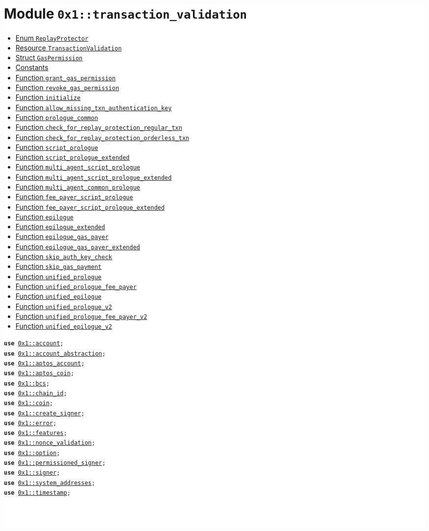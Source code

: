 
<a id="0x1_transaction_validation"></a>

# Module `0x1::transaction_validation`



-  [Enum `ReplayProtector`](#0x1_transaction_validation_ReplayProtector)
-  [Resource `TransactionValidation`](#0x1_transaction_validation_TransactionValidation)
-  [Struct `GasPermission`](#0x1_transaction_validation_GasPermission)
-  [Constants](#@Constants_0)
-  [Function `grant_gas_permission`](#0x1_transaction_validation_grant_gas_permission)
-  [Function `revoke_gas_permission`](#0x1_transaction_validation_revoke_gas_permission)
-  [Function `initialize`](#0x1_transaction_validation_initialize)
-  [Function `allow_missing_txn_authentication_key`](#0x1_transaction_validation_allow_missing_txn_authentication_key)
-  [Function `prologue_common`](#0x1_transaction_validation_prologue_common)
-  [Function `check_for_replay_protection_regular_txn`](#0x1_transaction_validation_check_for_replay_protection_regular_txn)
-  [Function `check_for_replay_protection_orderless_txn`](#0x1_transaction_validation_check_for_replay_protection_orderless_txn)
-  [Function `script_prologue`](#0x1_transaction_validation_script_prologue)
-  [Function `script_prologue_extended`](#0x1_transaction_validation_script_prologue_extended)
-  [Function `multi_agent_script_prologue`](#0x1_transaction_validation_multi_agent_script_prologue)
-  [Function `multi_agent_script_prologue_extended`](#0x1_transaction_validation_multi_agent_script_prologue_extended)
-  [Function `multi_agent_common_prologue`](#0x1_transaction_validation_multi_agent_common_prologue)
-  [Function `fee_payer_script_prologue`](#0x1_transaction_validation_fee_payer_script_prologue)
-  [Function `fee_payer_script_prologue_extended`](#0x1_transaction_validation_fee_payer_script_prologue_extended)
-  [Function `epilogue`](#0x1_transaction_validation_epilogue)
-  [Function `epilogue_extended`](#0x1_transaction_validation_epilogue_extended)
-  [Function `epilogue_gas_payer`](#0x1_transaction_validation_epilogue_gas_payer)
-  [Function `epilogue_gas_payer_extended`](#0x1_transaction_validation_epilogue_gas_payer_extended)
-  [Function `skip_auth_key_check`](#0x1_transaction_validation_skip_auth_key_check)
-  [Function `skip_gas_payment`](#0x1_transaction_validation_skip_gas_payment)
-  [Function `unified_prologue`](#0x1_transaction_validation_unified_prologue)
-  [Function `unified_prologue_fee_payer`](#0x1_transaction_validation_unified_prologue_fee_payer)
-  [Function `unified_epilogue`](#0x1_transaction_validation_unified_epilogue)
-  [Function `unified_prologue_v2`](#0x1_transaction_validation_unified_prologue_v2)
-  [Function `unified_prologue_fee_payer_v2`](#0x1_transaction_validation_unified_prologue_fee_payer_v2)
-  [Function `unified_epilogue_v2`](#0x1_transaction_validation_unified_epilogue_v2)


<pre><code><b>use</b> <a href="account.md#0x1_account">0x1::account</a>;
<b>use</b> <a href="account_abstraction.md#0x1_account_abstraction">0x1::account_abstraction</a>;
<b>use</b> <a href="aptos_account.md#0x1_aptos_account">0x1::aptos_account</a>;
<b>use</b> <a href="aptos_coin.md#0x1_aptos_coin">0x1::aptos_coin</a>;
<b>use</b> <a href="../../aptos-stdlib/../move-stdlib/doc/bcs.md#0x1_bcs">0x1::bcs</a>;
<b>use</b> <a href="chain_id.md#0x1_chain_id">0x1::chain_id</a>;
<b>use</b> <a href="coin.md#0x1_coin">0x1::coin</a>;
<b>use</b> <a href="create_signer.md#0x1_create_signer">0x1::create_signer</a>;
<b>use</b> <a href="../../aptos-stdlib/../move-stdlib/doc/error.md#0x1_error">0x1::error</a>;
<b>use</b> <a href="../../aptos-stdlib/../move-stdlib/doc/features.md#0x1_features">0x1::features</a>;
<b>use</b> <a href="nonce_validation.md#0x1_nonce_validation">0x1::nonce_validation</a>;
<b>use</b> <a href="../../aptos-stdlib/../move-stdlib/doc/option.md#0x1_option">0x1::option</a>;
<b>use</b> <a href="permissioned_signer.md#0x1_permissioned_signer">0x1::permissioned_signer</a>;
<b>use</b> <a href="../../aptos-stdlib/../move-stdlib/doc/signer.md#0x1_signer">0x1::signer</a>;
<b>use</b> <a href="system_addresses.md#0x1_system_addresses">0x1::system_addresses</a>;
<b>use</b> <a href="timestamp.md#0x1_timestamp">0x1::timestamp</a>;